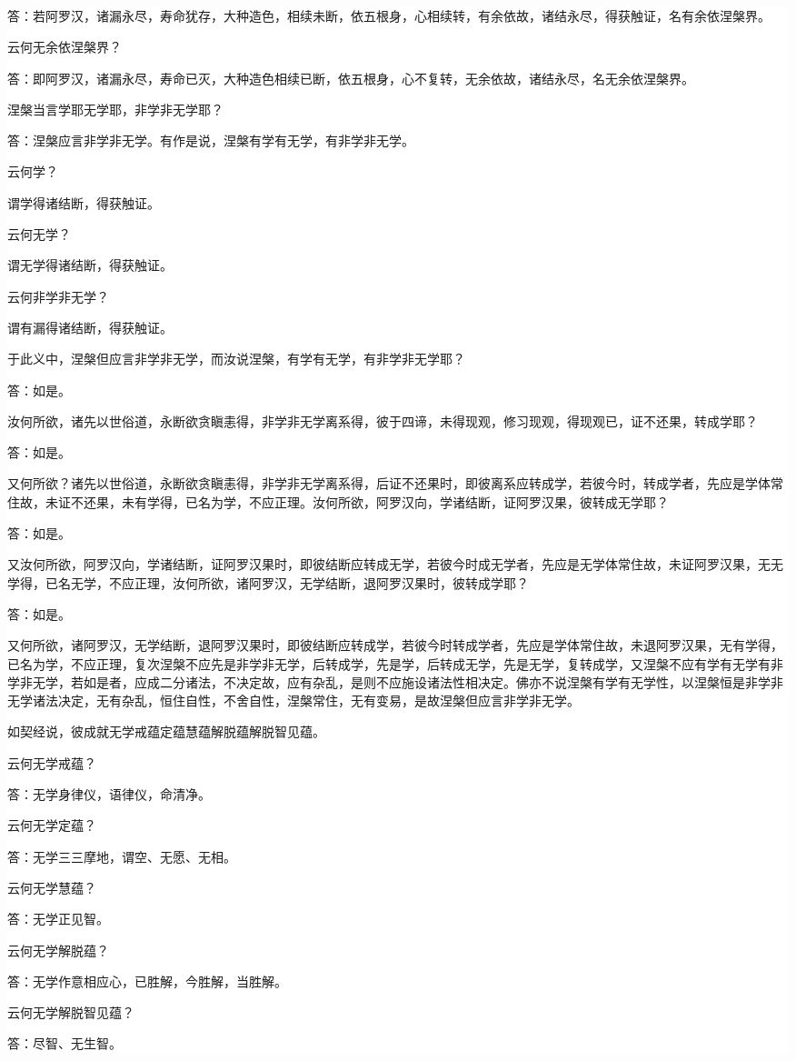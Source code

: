 答：若阿罗汉，诸漏永尽，寿命犹存，大种造色，相续未断，依五根身，心相续转，有余依故，诸结永尽，得获触证，名有余依涅槃界。

<a name="wu-yu-nie-pan"></a>云何无余依涅槃界？

答：即阿罗汉，诸漏永尽，寿命已灭，大种造色相续已断，依五根身，心不复转，无余依故，诸结永尽，名无余依涅槃界。

涅槃当言学耶无学耶，非学非无学耶？

答：涅槃应言非学非无学。有作是说，涅槃有学有无学，有非学非无学。

云何学？

谓学得诸结断，得获触证。

云何无学？

谓无学得诸结断，得获触证。

云何非学非无学？

谓有漏得诸结断，得获触证。

于此义中，涅槃但应言非学非无学，而汝说涅槃，有学有无学，有非学非无学耶？

答：如是。

汝何所欲，诸先以世俗道，永断欲贪瞋恚得，非学非无学离系得，彼于四谛，未得现观，修习现观，得现观已，证不还果，转成学耶？

答：如是。

又何所欲？诸先以世俗道，永断欲贪瞋恚得，非学非无学离系得，后证不还果时，即彼离系应转成学，若彼今时，转成学者，先应是学体常住故，未证不还果，未有学得，已名为学，不应正理。汝何所欲，阿罗汉向，学诸结断，证阿罗汉果，彼转成无学耶？

答：如是。

又汝何所欲，阿罗汉向，学诸结断，证阿罗汉果时，即彼结断应转成无学，若彼今时成无学者，先应是无学体常住故，未证阿罗汉果，无无学得，已名无学，不应正理，汝何所欲，诸阿罗汉，无学结断，退阿罗汉果时，彼转成学耶？

答：如是。

又何所欲，诸阿罗汉，无学结断，退阿罗汉果时，即彼结断应转成学，若彼今时转成学者，先应是学体常住故，未退阿罗汉果，无有学得，已名为学，不应正理，复次涅槃不应先是非学非无学，后转成学，先是学，后转成无学，先是无学，复转成学，又涅槃不应有学有无学有非学非无学，若如是者，应成二分诸法，不决定故，应有杂乱，是则不应施设诸法性相决定。佛亦不说涅槃有学有无学性，以涅槃恒是非学非无学诸法决定，无有杂乱，恒住自性，不舍自性，涅槃常住，无有变易，是故涅槃但应言非学非无学。

如契经说，彼成就无学戒蕴定蕴慧蕴解脱蕴解脱智见蕴。

云何无学戒蕴？

答：无学身律仪，语律仪，命清净。

云何无学定蕴？

答：无学三三摩地，谓空、无愿、无相。

云何无学慧蕴？

答：无学正见智。

云何无学解脱蕴？

答：无学作意相应心，已胜解，今胜解，当胜解。

云何无学解脱智见蕴？

答：尽智、无生智。
